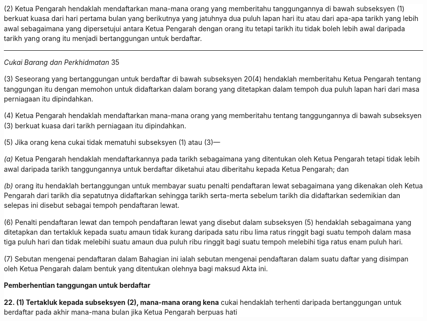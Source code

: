 (2) Ketua Pengarah hendaklah mendaftarkan mana-mana
orang yang memberitahu tanggungannya di bawah subseksyen
(1) berkuat kuasa dari hari pertama bulan yang berikutnya yang
jatuhnya dua puluh lapan hari itu atau dari apa-apa tarikh yang
lebih awal sebagaimana yang dipersetujui antara Ketua Pengarah
dengan orang itu tetapi tarikh itu tidak boleh lebih awal daripada
tarikh yang orang itu menjadi bertanggungan untuk berdaftar.


-----

_Cukai Barang dan Perkhidmatan_ 35

(3) Seseorang yang bertanggungan untuk berdaftar di bawah
subseksyen 20(4) hendaklah memberitahu Ketua Pengarah tentang
tanggungan itu dengan memohon untuk didaftarkan dalam borang
yang ditetapkan dalam tempoh dua puluh lapan hari dari masa
perniagaan itu dipindahkan.

(4) Ketua Pengarah hendaklah mendaftarkan mana-mana
orang yang memberitahu tentang tanggungannya di bawah
subseksyen (3) berkuat kuasa dari tarikh perniagaan itu
dipindahkan.

(5) Jika orang kena cukai tidak mematuhi subseksyen (1)
atau (3)—

_(a)_ Ketua Pengarah hendaklah mendaftarkannya pada tarikh
sebagaimana yang ditentukan oleh Ketua Pengarah
tetapi tidak lebih awal daripada tarikh tanggungannya
untuk berdaftar diketahui atau diberitahu kepada Ketua
Pengarah; dan

_(b)_ orang itu hendaklah bertanggungan untuk membayar suatu
penalti pendaftaran lewat sebagaimana yang dikenakan
oleh Ketua Pengarah dari tarikh dia sepatutnya didaftarkan
sehingga tarikh serta-merta sebelum tarikh dia didaftarkan
sedemikian dan selepas ini disebut sebagai tempoh
pendaftaran lewat.

(6) Penalti pendaftaran lewat dan tempoh pendaftaran lewat
yang disebut dalam subseksyen (5) hendaklah sebagaimana yang
ditetapkan dan tertakluk kepada suatu amaun tidak kurang daripada
satu ribu lima ratus ringgit bagi suatu tempoh dalam masa tiga
puluh hari dan tidak melebihi suatu amaun dua puluh ribu ringgit
bagi suatu tempoh melebihi tiga ratus enam puluh hari.

(7) Sebutan mengenai pendaftaran dalam Bahagian ini ialah
sebutan mengenai pendaftaran dalam suatu daftar yang disimpan
oleh Ketua Pengarah dalam bentuk yang ditentukan olehnya bagi
maksud Akta ini.

**Pemberhentian tanggungan untuk berdaftar**

**22. (1) Tertakluk kepada subseksyen (2), mana-mana orang kena**
cukai hendaklah terhenti daripada bertanggungan untuk berdaftar
pada akhir mana-mana bulan jika Ketua Pengarah berpuas hati
